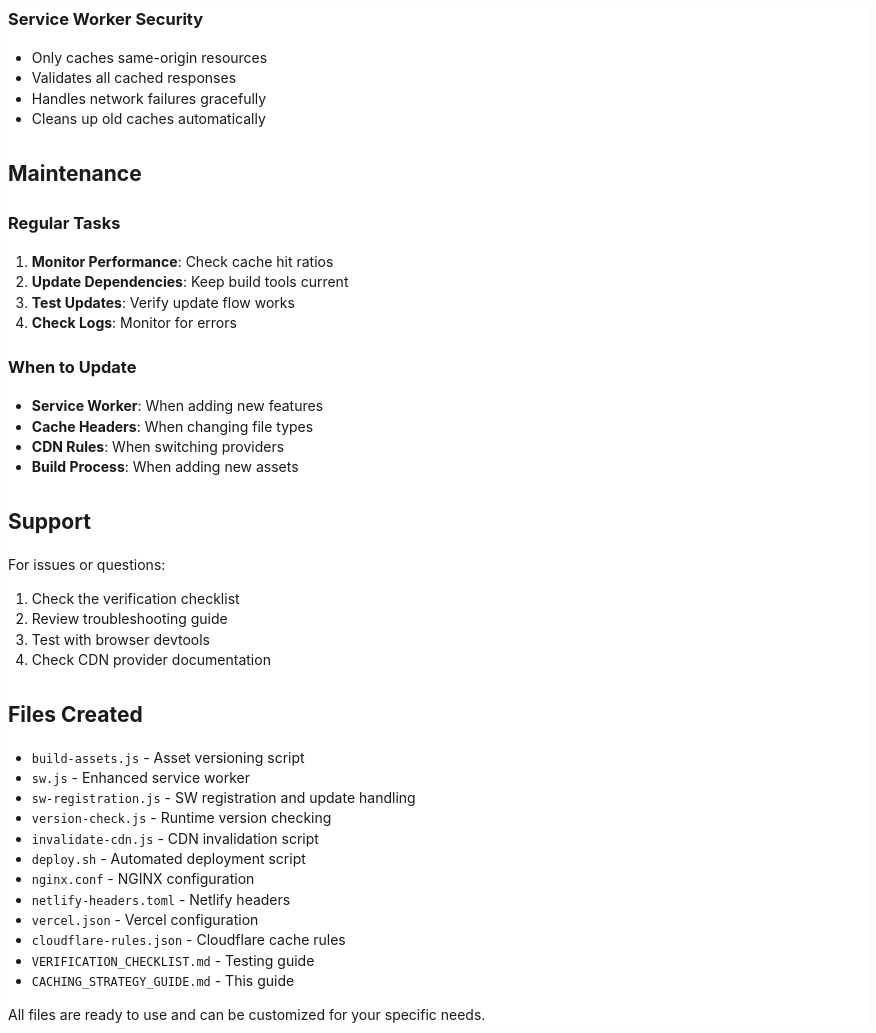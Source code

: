 ### Service Worker Security

- Only caches same-origin resources
- Validates all cached responses
- Handles network failures gracefully
- Cleans up old caches automatically

## Maintenance

### Regular Tasks

1. **Monitor Performance**: Check cache hit ratios
2. **Update Dependencies**: Keep build tools current
3. **Test Updates**: Verify update flow works
4. **Check Logs**: Monitor for errors

### When to Update

- **Service Worker**: When adding new features
- **Cache Headers**: When changing file types
- **CDN Rules**: When switching providers
- **Build Process**: When adding new assets

## Support

For issues or questions:

1. Check the verification checklist
2. Review troubleshooting guide
3. Test with browser devtools
4. Check CDN provider documentation

## Files Created

- `build-assets.js` - Asset versioning script
- `sw.js` - Enhanced service worker
- `sw-registration.js` - SW registration and update handling
- `version-check.js` - Runtime version checking
- `invalidate-cdn.js` - CDN invalidation script
- `deploy.sh` - Automated deployment script
- `nginx.conf` - NGINX configuration
- `netlify-headers.toml` - Netlify headers
- `vercel.json` - Vercel configuration
- `cloudflare-rules.json` - Cloudflare cache rules
- `VERIFICATION_CHECKLIST.md` - Testing guide
- `CACHING_STRATEGY_GUIDE.md` - This guide

All files are ready to use and can be customized for your specific needs.
